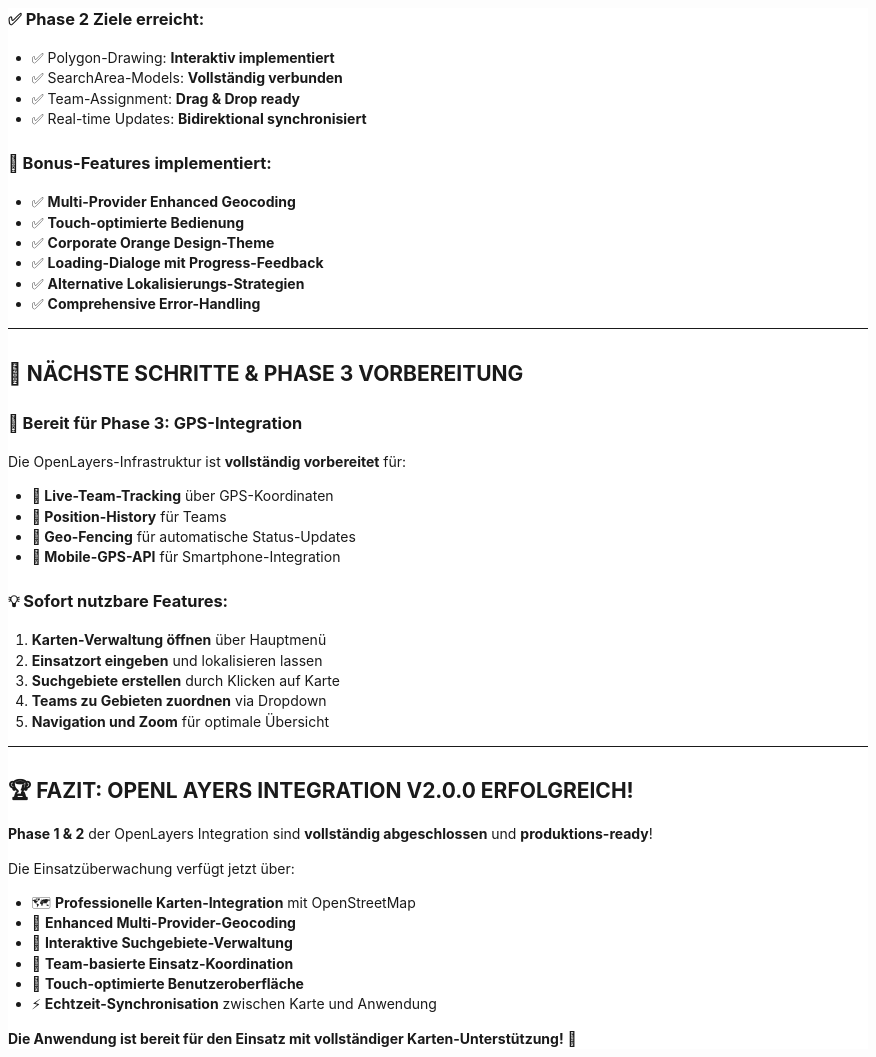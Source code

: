 ### **✅ Phase 2 Ziele erreicht:**
- ✅ Polygon-Drawing: **Interaktiv implementiert**
- ✅ SearchArea-Models: **Vollständig verbunden**
- ✅ Team-Assignment: **Drag & Drop ready**
- ✅ Real-time Updates: **Bidirektional synchronisiert**

### **🚀 Bonus-Features implementiert:**
- ✅ **Multi-Provider Enhanced Geocoding**
- ✅ **Touch-optimierte Bedienung** 
- ✅ **Corporate Orange Design-Theme**
- ✅ **Loading-Dialoge mit Progress-Feedback**
- ✅ **Alternative Lokalisierungs-Strategien**
- ✅ **Comprehensive Error-Handling**

---

## 🎉 **NÄCHSTE SCHRITTE & PHASE 3 VORBEREITUNG**

### **🎯 Bereit für Phase 3: GPS-Integration**
Die OpenLayers-Infrastruktur ist **vollständig vorbereitet** für:
- **📡 Live-Team-Tracking** über GPS-Koordinaten
- **📍 Position-History** für Teams  
- **🚧 Geo-Fencing** für automatische Status-Updates
- **📱 Mobile-GPS-API** für Smartphone-Integration

### **💡 Sofort nutzbare Features:**
1. **Karten-Verwaltung öffnen** über Hauptmenü
2. **Einsatzort eingeben** und lokalisieren lassen
3. **Suchgebiete erstellen** durch Klicken auf Karte
4. **Teams zu Gebieten zuordnen** via Dropdown
5. **Navigation und Zoom** für optimale Übersicht

---

## 🏆 **FAZIT: OPENL AYERS INTEGRATION V2.0.0 ERFOLGREICH!**

**Phase 1 & 2** der OpenLayers Integration sind **vollständig abgeschlossen** und **produktions-ready**!

Die Einsatzüberwachung verfügt jetzt über:
- 🗺️ **Professionelle Karten-Integration** mit OpenStreetMap
- 🎯 **Enhanced Multi-Provider-Geocoding**  
- 📐 **Interaktive Suchgebiete-Verwaltung**
- 👥 **Team-basierte Einsatz-Koordination**
- 📱 **Touch-optimierte Benutzeroberfläche**
- ⚡ **Echtzeit-Synchronisation** zwischen Karte und Anwendung

**Die Anwendung ist bereit für den Einsatz mit vollständiger Karten-Unterstützung!** 🚀
